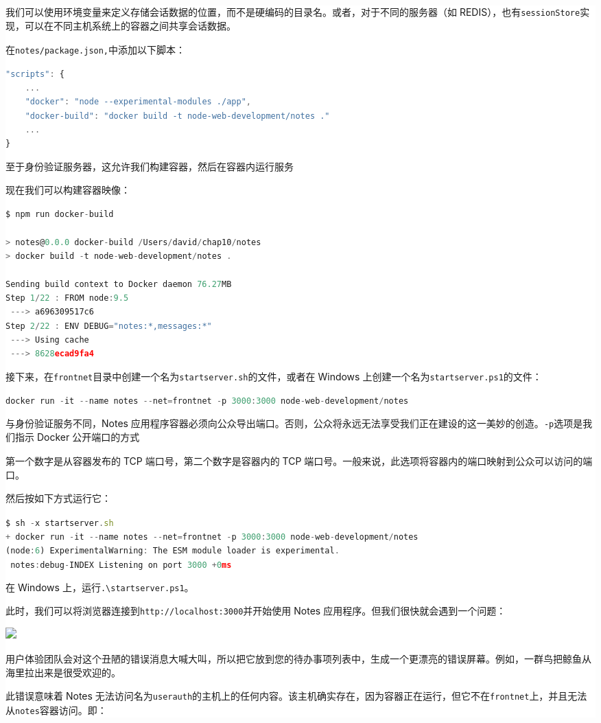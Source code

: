 我们可以使用环境变量来定义存储会话数据的位置，而不是硬编码的目录名。或者，对于不同的服务器（如 REDIS），也有`sessionStore`实现，可以在不同主机系统上的容器之间共享会话数据。

在`notes/package.json,`中添加以下脚本：

```js
"scripts": {
    ...
    "docker": "node --experimental-modules ./app",
    "docker-build": "docker build -t node-web-development/notes ."
    ...
}
```

至于身份验证服务器，这允许我们构建容器，然后在容器内运行服务

现在我们可以构建容器映像：

```js
$ npm run docker-build

> notes@0.0.0 docker-build /Users/david/chap10/notes
> docker build -t node-web-development/notes .

Sending build context to Docker daemon 76.27MB
Step 1/22 : FROM node:9.5
 ---> a696309517c6
Step 2/22 : ENV DEBUG="notes:*,messages:*"
 ---> Using cache
 ---> 8628ecad9fa4
```

接下来，在`frontnet`目录中创建一个名为`startserver.sh`的文件，或者在 Windows 上创建一个名为`startserver.ps1`的文件：

```js
docker run -it --name notes --net=frontnet -p 3000:3000 node-web-development/notes
```

与身份验证服务不同，Notes 应用程序容器必须向公众导出端口。否则，公众将永远无法享受我们正在建设的这一美妙的创造。`-p`选项是我们指示 Docker 公开端口的方式

第一个数字是从容器发布的 TCP 端口号，第二个数字是容器内的 TCP 端口号。一般来说，此选项将容器内的端口映射到公众可以访问的端口。

然后按如下方式运行它：

```js
$ sh -x startserver.sh 
+ docker run -it --name notes --net=frontnet -p 3000:3000 node-web-development/notes
(node:6) ExperimentalWarning: The ESM module loader is experimental.
 notes:debug-INDEX Listening on port 3000 +0ms
```

在 Windows 上，运行`.\startserver.ps1`。

此时，我们可以将浏览器连接到`http://localhost:3000`并开始使用 Notes 应用程序。但我们很快就会遇到一个问题：

![](Images/1ed9672c-8138-43ae-9613-fc7bb66b1d1a.png)

用户体验团队会对这个丑陋的错误消息大喊大叫，所以把它放到您的待办事项列表中，生成一个更漂亮的错误屏幕。例如，一群鸟把鲸鱼从海里拉出来是很受欢迎的。

此错误意味着 Notes 无法访问名为`userauth`的主机上的任何内容。该主机确实存在，因为容器正在运行，但它不在`frontnet`上，并且无法从`notes`容器访问。即：
